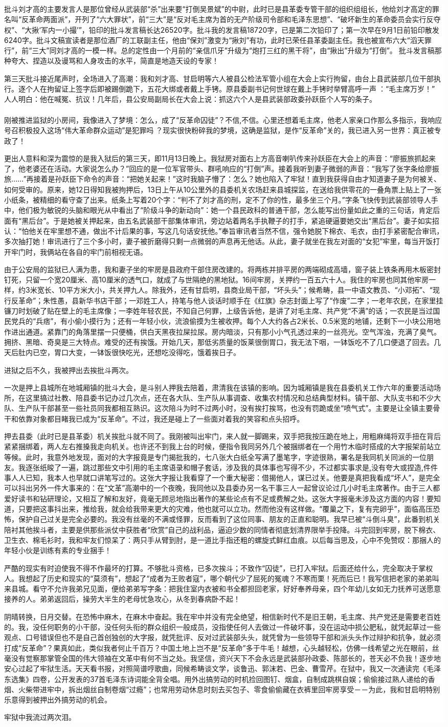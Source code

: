   批斗刘才高的主要发言人是那位曾经从武装部“杀”出来要“打倒吴景斌”的中尉，此时已是县革委专管干部的组织组组长，他给刘才高定的罪名叫“反革命两面派”，开列了“六大罪状”，前“三大”是“反对毛主席为首的无产阶级司令部和毛泽东思想”、“破坏新生的革命委员会实行反夺权”、“大揪‘军内一小撮’”，铅印的批斗发言稿长达26520字。批斗我的发言稿18720字，已是第二次铅印了；第一次早在9月1日前铅印散发6240字。批斗文稿宣读者是那位酒厂的工联副主任，他由“保刘”激变为“揪刘”有功，此时已荣任县革委副主任。我也被宣布六大“滔天罪行”，前“三大”同刘才高的一模一样。总的定性由一个月前的“亲信爪牙”升级为“炮打三红的黑干将”，由“揪出”升级为“打倒”。 批斗发言稿那种夸大、捏造以及谩骂和人身攻击的水平，简直是地造天设的专家！
 </p>
 <p>
  第三天批斗接近尾声时，全场进入了高潮：我和刘才高、甘启明等六人被县公检法军管小组在大会上实行拘留，由台上县武装部几位干部执行。逐个人在拘留证上签字后即被踢倒跪下，五花大绑或者戴上手铐。原县委副书记何世球在戴上手铐时举臂高呼一声 ：“毛主席万岁！” 人人明白：他在喊冤、抗议！几年后，县公安局副局长在大会上说：抓这六个人是县武装部政委孙跃臣个人写的条子。
  <br/>
  <br/>
  刚被推进监狱的小房间，我像进入了梦境：怎么，成了“反革命囚徒”？不信,不信。心里还想着毛主席，他老人家亲口作那么多指示，我响应号召积极投入这场“伟大革命群众运动”是犯罪吗 ？现实很快粉碎我的梦境，这确是监狱，是作“反革命”关的，我已进入另一世界：真正被专政了！
 </p>
 <p>
  更出人意料和深为震惊的是我入狱后的第三天，即11月13日晚上。我狱房对面右上方高音喇叭传来孙跃臣在大会上的声音：“廖振旅抓起来了，他老婆还在活动。大家说怎么办？”回应的是一位军官带头、群吼响应的“打倒”声。接着我听到妻子微弱的声音：“我写了张字条给廖振旅……”再接着是孙跃臣下命令的声音：“把她关起来！”这时我脑子懵了：怎么？她也陷入了牢狱！直到我获得自由才知道妻子是为何被关、如何受审的。原来，她12日得知我被拘押后，13日上午从10公里外的县委机关农场赶来县城探监，在送给我供零花的一叠角票上贴上了一张小纸条，被精细的看守查了出来。纸条上写着20个字：“判不了刘才高的刑，定不了你的性，最多坐三个月。”字条飞快传到武装部领导人手中，他们极为敏锐的头脑和眼光从中看出了“阶级斗争的新动向”：她一个县民政科的普通干部，怎么能写出份量如此之重的三句话，肯定后面有“黑后台”。于是她被关押起来，由五名武装部干部集体审讯，旁边站着两名手执鞭子的打手，紧追硬逼要她交出“黑后台”。妻子如实招认：“怕他关在牢里想不通，做出不计后果的事，写这几句话安抚他。”奉旨审讯者当然不信，强令她脱下棉衣、毛衣，由打手紧密配合审讯，多次抽打她！审讯进行了三个多小时，妻子被折磨得只剩一点微弱的声息再无他话。从此，妻子就坐在我左对面的“女犯”牢里，每当开饭打开牢门时，我俩站在各自的牢门前相视无语。
 </p>
 <p>
  由于公安局的监狱已人满为患，我和妻子坐的牢房是县政府干部住房改建的。将两栋并排平房的两端砌成高墙，窗子装上铁条再用木板密封钉死，只留一个宽20厘米、高10厘米的透气口，就成了与世隔绝的黑地狱。16间牢房，关押约一百五六十人。我住的牢房也同其他牢房一样，约3米宽长、10平方米大小，共关押九人。除我外，还有甘启明，县商业局干部，“坏头头”；候希畴，县一中语文教员、“小邓拓”、“现行反革命”；朱性愚，县新华书店干部；一邓姓工人，持笔与他人谈话时顺手在《红旗》杂志封面上写了“作废”二字；一老年农民，在家里挂镰刀时划破了贴在壁上的毛主席像；一李姓年轻农民，不知自己何罪，上级告诉他，是讲了对毛主席、共产党“不满”的话；一农民是当过国民党兵的“兵痞”，有小偷小摸行为；还有一年轻小伙，流浪偷摸为生被收押。每个人大约各占2米长、0.5米宽的地铺，还剩下一小块公用地作进出通道。紧靠门的角落里摆一只便桶，供白天黑夜拉屎拉尿。房内暗淡，只有那小小气孔透过来的一丝亮光。空气浑浊，充满了臭气。拥挤、黑暗、奇臭是三大特点。难受的还有挨饿。开始几天，那低劣质量的饭莱很倒胃口，我无法下咽，一钵饭吃不了几口便退了回去。几天后肚内已空，胃口大变，一钵饭很快吃光，还想吃没得吃，饿着挨日子。
 </p>
 <p>
  进狱之后不久，我被押出去挨批斗两次。
 </p>
 <p>
  一次是押上县城所在地城厢镇的批斗大会，是斗别人押我去陪着，肃清我在该镇的影响。因为城厢镇是我在县委机关工作六年的重要活动场所，在这里搞过社教、陪县委书记办过几次点，还在各大队、生产队从事调查、收集农村情况和总结典型材料。镇干部、大队支书和不少大队、生产队干部甚至一些社员同我都相互熟识。这次陪斗为时不过两小时，没有挨打挨骂，也没有罚跪或坐“喷气式”。主要是让全镇主要骨干和依靠对象都目睹我已成为“反革命”。不过，我还是碰上了一些面对着我的笑容和点头招呼。
 </p>
 <p>
  押去县委（此时已是县革委）机关挨批斗就不同了。我刚被叫出牢门，来人就一脚踢来，双手把我按压跪在地上，用粗麻绳将双手扭在背后紧紧捆绑着，两人左右推搡我走向机关。也许还不到我上台的时候，便指令我同另外几个被捆绑者在一个用竹木临时搭成的大字报架前站立等候。此时，我意外地发现，面对的大字报竟是专门揭批我的，七八张大白纸全写满了墨笔字，字迹很熟，署名是我同机关同派的一位朋友。我逐张纸睃了一遍，跳过那些文中引用的毛主席语录和帽子套话，涉及我的具体事也写得不少，不过都实事求是,没有夸大或捏造,件件事人人已知，我本人也早就口讲笔写过的。这张大字报让我看穿了一个重大秘密：借揭他人，谋已过关。他要是真把我看成“坏人”，是完全可以抖出另外一件大事来的：在“文革”高潮中的一个夜晚，我同他以及县委办另一名干事三人一起曾议论过几小时毛主席著作。由于三人都爱好读书和钻研理论，又相互了解和友好，竟毫无顾忌地指出著作的某些论点有不足或费解之处。这张大字报毫未涉及这方面的内容！要知道，只要把这事抖出来，推给我，就会给我带来更大的灾难，他也就可以立功。然而他没有这样做。“覆巢之下，复有完卵乎”，面临高压恐怖，保护自己过关是完全必要的。我没有丝毫的不满或怪罪，反而看到了这位同事、朋友的正直和聪明。我早已被“斗倒斗臭”，此番到机关陪衬其他挨斗者，主要是供那些派仗中获胜者“欣赏”自己的战利品，逼迫少数的同情者彻底划清界限举手投降。斗完回到牢房，脱下棉衣、卫生衣、棉毛衫时，我和牢友们惊呆了：两只手从臂到肘，是一道比手指还粗的螺旋式鲜红血痕。以后每当思及，心中不免赞叹：那捆人的年轻小伙是训练有素的专业捆手！
 </p>
 <p>
  严酷的现实有时迫使我不得不作最坏的打算。不够批斗资格，已多次挨斗；不致作“囚徒”，已打入牢狱。后面还给什么，完全取决于掌权人。我想起了历史和现实的“莫须有”，想起了“成者为王败者寇”，哪个朝代少了屈死的冤魂？不寒而栗！死而后已！我写信把老家的弟弟叫来县城。看守不允许我弟兄见面，便给弟弟写字条：把我住室内衣被和书全都担回老家，好好奉养母亲，四个年幼儿女如无力抚养可送愿意接养的人。弟弟返回后，操劳大半生的老母忧急攻心，从冬到春病卧不起！
 </p>
 <p>
  阴晴转换，日月交替。在恐怖中麻木，在麻木中奋起。我在牢中并没有完全绝望，相信新时代不是旧王朝，毛主席、共产党还是需要老百姓的。我，没任何职务的小干部，没任何头衔的群众组织一般成员，没指使任何人去做过一件破坏事，没在运动中损公肥私，就凭起草过一些观点、口号错误但也不是自己首创独创的大字报，就凭批评、反对过武装部头头，就凭曾为一些领导干部和派头头作过辩护和抗争，就必须打成“反革命”？果真如此，类似我者何止千百万？中国土地上岂不是“反革命”多于牛毛！越想，心头越轻松，仿佛一线希望之光在眼前，丝毫没有觉察那掌管全国的伟大领袖在文革中有何不当之处。我坚信，资兴天下不会永远是武装部孙政委、陈部长的，苍天必不负我！逐步地安心过起了牢狱生活。天天看书报，对照简谱哼歌曲，同候希畴谈文学，谈鲁迅、郭沫若、巴金、曹雪芹。在狱中，我又一次通读完《毛泽东选集》四卷，公开发表的37首毛泽东诗词能全背全唱。用外出搞劳动的时机捡回图钉、烟盒，自制成跳棋自娱；偷偷接过熟人递给的香烟、火柴带进牢中，拆出烟丝自制卷烟“过瘾”；也常用劳动休息时刻去买包子、零食偷偷藏在衣裤里回牢房享受－－为此，我和甘启明特别乐意得到被押出外搞劳动的机会。
 </p>
 <p>
  牢狱中我流过两次泪。
 </p>
 <p>